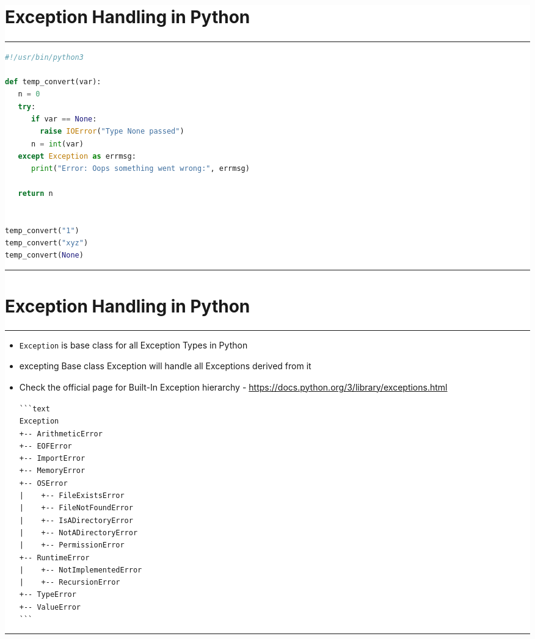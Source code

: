 # Exception Handling in Python
-------------------------------

```python
#!/usr/bin/python3

def temp_convert(var):
   n = 0
   try:
      if var == None:
        raise IOError("Type None passed")
      n = int(var)
   except Exception as errmsg:
      print("Error: Oops something went wrong:", errmsg)

   return n


temp_convert("1")
temp_convert("xyz")
temp_convert(None)
```
---

# Exception Handling in Python
-------------------------------

* `Exception` is base class for all Exception Types in Python
* excepting Base class Exception will handle all Exceptions derived from it
* Check the official page for Built-In Exception hierarchy - https://docs.python.org/3/library/exceptions.html

      ```text
      Exception
      +-- ArithmeticError
      +-- EOFError
      +-- ImportError
      +-- MemoryError
      +-- OSError
      |    +-- FileExistsError
      |    +-- FileNotFoundError
      |    +-- IsADirectoryError
      |    +-- NotADirectoryError
      |    +-- PermissionError
      +-- RuntimeError
      |    +-- NotImplementedError
      |    +-- RecursionError
      +-- TypeError
      +-- ValueError
      ```

---